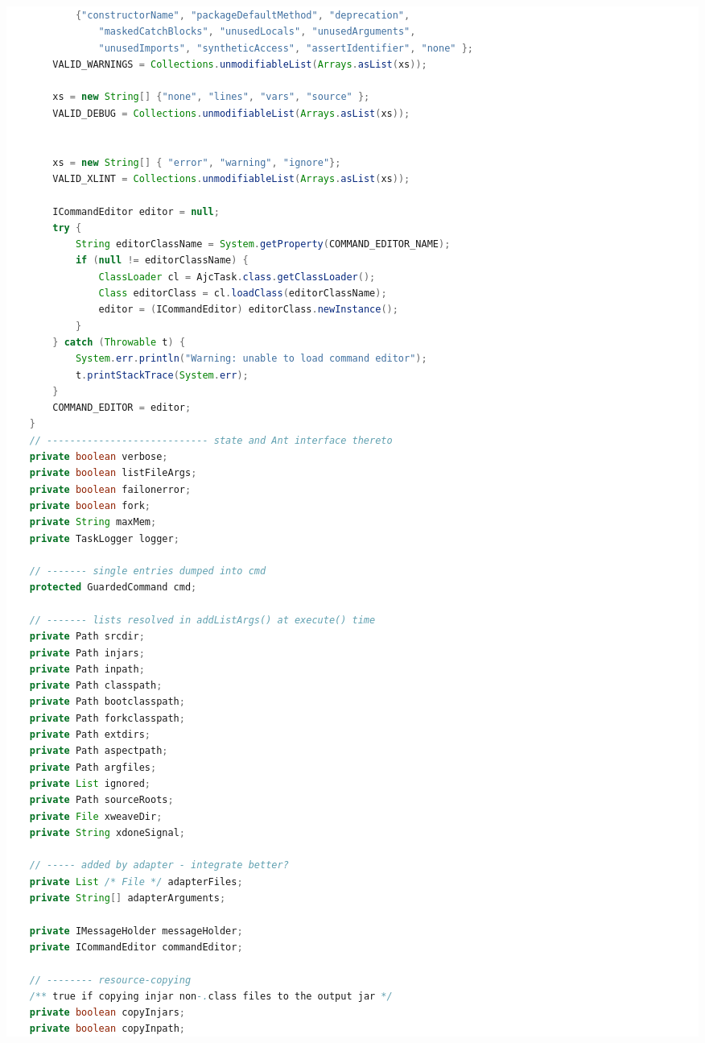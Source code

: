 ```java
        	{"constructorName", "packageDefaultMethod", "deprecation",
        		"maskedCatchBlocks", "unusedLocals", "unusedArguments",
        		"unusedImports", "syntheticAccess", "assertIdentifier", "none" };
        VALID_WARNINGS = Collections.unmodifiableList(Arrays.asList(xs));

        xs = new String[] {"none", "lines", "vars", "source" };
        VALID_DEBUG = Collections.unmodifiableList(Arrays.asList(xs));
        
        
        xs = new String[] { "error", "warning", "ignore"};
        VALID_XLINT = Collections.unmodifiableList(Arrays.asList(xs));
    
        ICommandEditor editor = null;
        try {
            String editorClassName = System.getProperty(COMMAND_EDITOR_NAME);
            if (null != editorClassName) {
                ClassLoader cl = AjcTask.class.getClassLoader();
                Class editorClass = cl.loadClass(editorClassName);
                editor = (ICommandEditor) editorClass.newInstance();
            }
        } catch (Throwable t) {
            System.err.println("Warning: unable to load command editor");
            t.printStackTrace(System.err);
        }
        COMMAND_EDITOR = editor;
    }
	// ---------------------------- state and Ant interface thereto
    private boolean verbose;
    private boolean listFileArgs;
    private boolean failonerror;
    private boolean fork;
    private String maxMem;
    private TaskLogger logger;
	
	// ------- single entries dumped into cmd
    protected GuardedCommand cmd;
	
	// ------- lists resolved in addListArgs() at execute() time
    private Path srcdir;
    private Path injars;
    private Path inpath;
    private Path classpath;
    private Path bootclasspath;
    private Path forkclasspath;
    private Path extdirs;
    private Path aspectpath;
    private Path argfiles;
    private List ignored;
    private Path sourceRoots;
    private File xweaveDir;
    private String xdoneSignal;
    
    // ----- added by adapter - integrate better?
    private List /* File */ adapterFiles;
    private String[] adapterArguments;

    private IMessageHolder messageHolder;
    private ICommandEditor commandEditor;

    // -------- resource-copying
    /** true if copying injar non-.class files to the output jar */
    private boolean copyInjars;
    private boolean copyInpath;
```